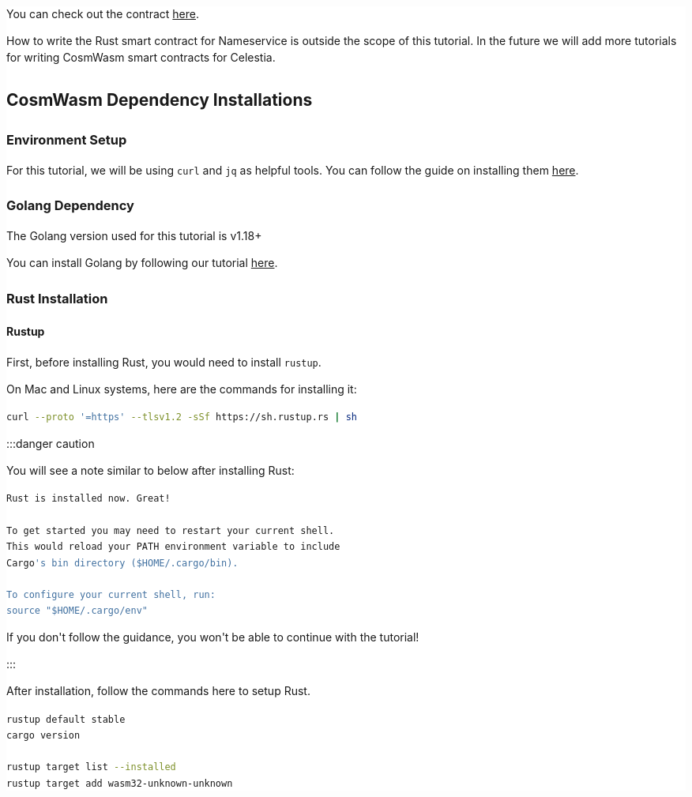 You can check out the contract [here](https://github.com/InterWasm/cw-contracts/tree/main/contracts/nameservice).

How to write the Rust smart contract for Nameservice is outside the scope of
this tutorial. In the future we will add more tutorials for writing CosmWasm
smart contracts for Celestia.

## CosmWasm Dependency Installations

### Environment Setup

For this tutorial, we will be using `curl` and `jq` as helpful
tools. You can follow the guide on installing them
[here](https://docs.celestia.org/nodes/environment/#-install-wget-and-jq).

### Golang Dependency

The Golang version used for this tutorial is v1.18+

You can install Golang
by following our tutorial [here](https://docs.celestia.org/nodes/environment#install-golang).

### Rust Installation

#### Rustup

First, before installing Rust, you would need to install `rustup`.

On Mac and Linux systems, here are the commands for installing it:

```bash
curl --proto '=https' --tlsv1.2 -sSf https://sh.rustup.rs | sh
```

:::danger caution

You will see a note similar to below after installing Rust:

```bash
Rust is installed now. Great!

To get started you may need to restart your current shell.
This would reload your PATH environment variable to include
Cargo's bin directory ($HOME/.cargo/bin).

To configure your current shell, run:
source "$HOME/.cargo/env"
```

If you don't follow the guidance, you won't be able to continue with the
tutorial!

:::

After installation, follow the commands here to setup Rust.

```bash
rustup default stable
cargo version

rustup target list --installed
rustup target add wasm32-unknown-unknown
```
